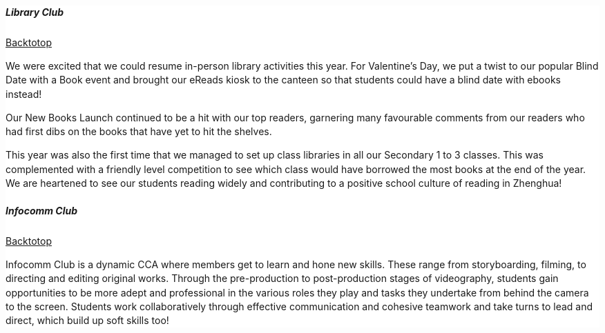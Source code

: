 
##### <a name="LibraryClub"></a>Library Club 
[Backtotop](#Backtotop)

We were excited that we could resume in-person library activities this year. For Valentine’s Day, we put a twist to our popular Blind Date with a Book event and brought our eReads kiosk to the canteen so that students could have a blind date with ebooks instead!&nbsp;&nbsp;

Our New Books Launch continued to be a hit with our top readers, garnering many favourable comments from our readers who had first dibs on the books that have yet to hit the shelves.

This year was also the first time that we managed to set up class libraries in all our Secondary 1 to 3 classes. This was complemented with a friendly level competition to see which class would have borrowed the most books at the end of the year. We are heartened to see our students reading widely and contributing to a positive school culture of reading in Zhenghua!



##### <a name="InfocommClub"></a>Infocomm Club 
[Backtotop](#Backtotop)

Infocomm Club is a dynamic CCA where members get to learn and hone new skills. These range from storyboarding, filming, to directing and editing original works. Through the pre-production to post-production stages of videography, students gain opportunities to be more adept and professional in the various roles they play and tasks they undertake from behind the camera to the screen. Students work collaboratively through effective communication and cohesive teamwork and take turns to lead and direct, which build up soft skills too!
